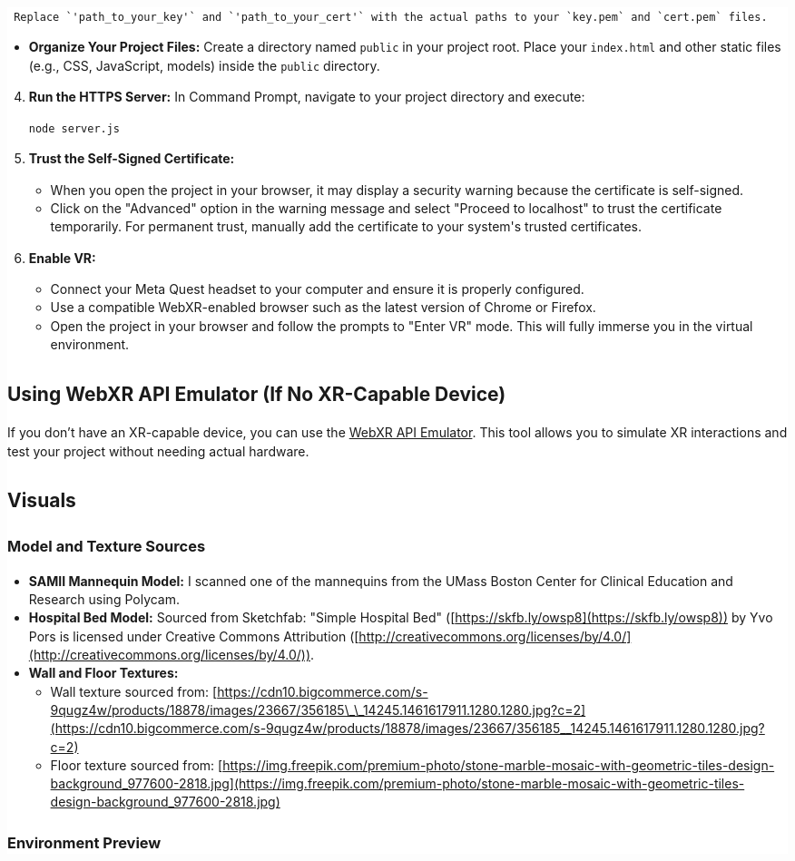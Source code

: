      Replace `'path_to_your_key'` and `'path_to_your_cert'` with the actual paths to your `key.pem` and `cert.pem` files.

   - **Organize Your Project Files:**
     Create a directory named `public` in your project root. Place your `index.html` and other static files (e.g., CSS, JavaScript, models) inside the `public` directory.

4. **Run the HTTPS Server:**
   In Command Prompt, navigate to your project directory and execute:

   ```bash
   node server.js

   ```

5. **Trust the Self-Signed Certificate:**

   - When you open the project in your browser, it may display a security warning because the certificate is self-signed.
   - Click on the "Advanced" option in the warning message and select "Proceed to localhost" to trust the certificate temporarily. For permanent trust, manually add the certificate to your system's trusted certificates.

6. **Enable VR:**
   - Connect your Meta Quest headset to your computer and ensure it is properly configured.
   - Use a compatible WebXR-enabled browser such as the latest version of Chrome or Firefox.
   - Open the project in your browser and follow the prompts to "Enter VR" mode. This will fully immerse you in the virtual environment.

## Using WebXR API Emulator (If No XR-Capable Device)

If you don’t have an XR-capable device, you can use the [WebXR API Emulator](https://github.com/MozillaReality/WebXR-emulator-extension). This tool allows you to simulate XR interactions and test your project without needing actual hardware.

## Visuals

### Model and Texture Sources

- **SAMII Mannequin Model:** I scanned one of the mannequins from the UMass Boston Center for Clinical Education and Research using Polycam.
- **Hospital Bed Model:** Sourced from Sketchfab: "Simple Hospital Bed" ([https://skfb.ly/owsp8](https://skfb.ly/owsp8)) by Yvo Pors is licensed under Creative Commons Attribution ([http://creativecommons.org/licenses/by/4.0/](http://creativecommons.org/licenses/by/4.0/)).
- **Wall and Floor Textures:**
  - Wall texture sourced from: [https://cdn10.bigcommerce.com/s-9qugz4w/products/18878/images/23667/356185\_\_14245.1461617911.1280.1280.jpg?c=2](https://cdn10.bigcommerce.com/s-9qugz4w/products/18878/images/23667/356185__14245.1461617911.1280.1280.jpg?c=2)
  - Floor texture sourced from: [https://img.freepik.com/premium-photo/stone-marble-mosaic-with-geometric-tiles-design-background_977600-2818.jpg](https://img.freepik.com/premium-photo/stone-marble-mosaic-with-geometric-tiles-design-background_977600-2818.jpg)

### Environment Preview
